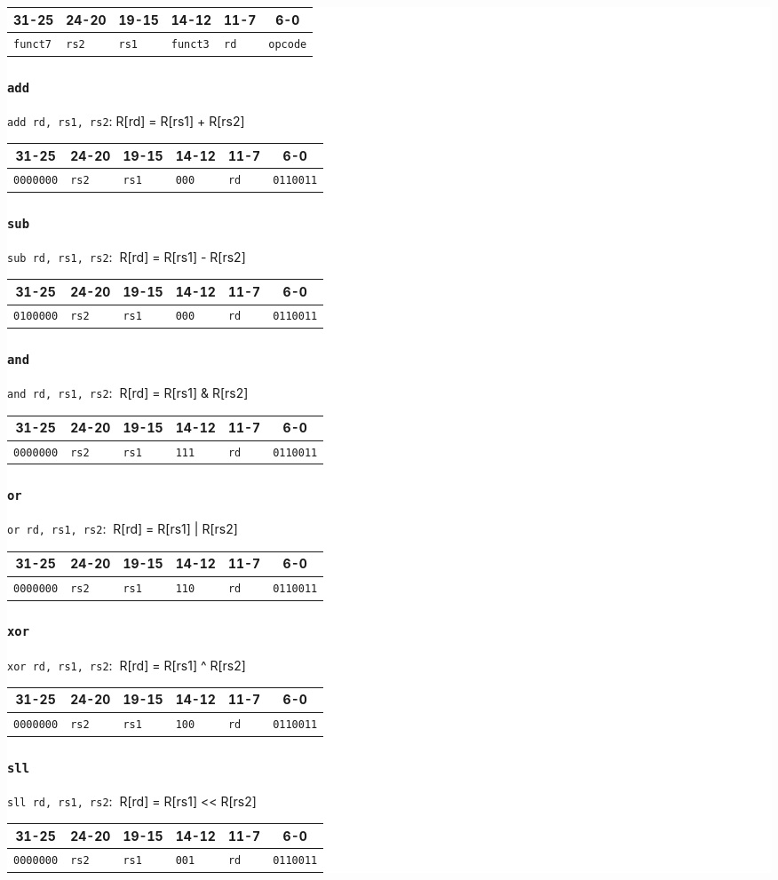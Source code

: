 | 31-25    | 24-20 | 19-15 | 14-12    | 11-7 | 6-0      |
| -------- | ----- | ----- | -------- | ---- | -------- |
| `funct7` | `rs2` | `rs1` | `funct3` | `rd` | `opcode` |

### `add`

`add rd, rs1, rs2`: R[rd] = R[rs1] + R[rs2]

| 31-25     | 24-20 | 19-15 | 14-12 | 11-7 | 6-0       |
| --------- | ----- | ----- | ----- | ---- | --------- |
| `0000000` | `rs2` | `rs1` | `000` | `rd` | `0110011` |

### `sub`

`sub rd, rs1, rs2`:  R[rd] = R[rs1] - R[rs2]

| 31-25     | 24-20 | 19-15 | 14-12 | 11-7 | 6-0       |
| --------- | ----- | ----- | ----- | ---- | --------- |
| `0100000` | `rs2` | `rs1` | `000` | `rd` | `0110011` |

### `and`

`and rd, rs1, rs2`:  R[rd] = R[rs1] & R[rs2]

| 31-25     | 24-20 | 19-15 | 14-12 | 11-7 | 6-0       |
| --------- | ----- | ----- | ----- | ---- | --------- |
| `0000000` | `rs2` | `rs1` | `111` | `rd` | `0110011` |

### `or`

`or rd, rs1, rs2`:  R[rd] = R[rs1] | R[rs2]

| 31-25     | 24-20 | 19-15 | 14-12 | 11-7 | 6-0       |
| --------- | ----- | ----- | ----- | ---- | --------- |
| `0000000` | `rs2` | `rs1` | `110` | `rd` | `0110011` |

### `xor`

`xor rd, rs1, rs2`:  R[rd] = R[rs1] ^ R[rs2]

| 31-25     | 24-20 | 19-15 | 14-12 | 11-7 | 6-0       |
| --------- | ----- | ----- | ----- | ---- | --------- |
| `0000000` | `rs2` | `rs1` | `100` | `rd` | `0110011` |

### `sll`

`sll rd, rs1, rs2`:  R[rd] = R[rs1] << R[rs2]

| 31-25     | 24-20 | 19-15 | 14-12 | 11-7 | 6-0       |
| --------- | ----- | ----- | ----- | ---- | --------- |
| `0000000` | `rs2` | `rs1` | `001` | `rd` | `0110011` |
